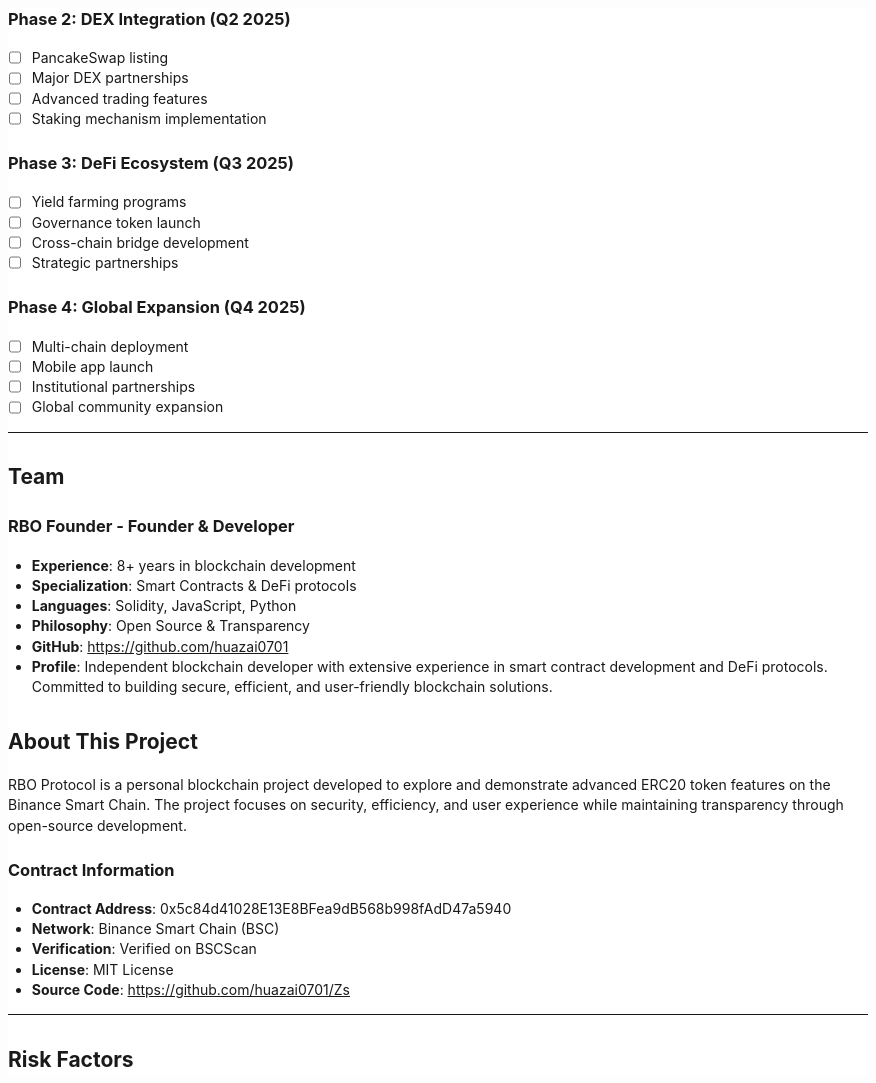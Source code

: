 ### Phase 2: DEX Integration (Q2 2025)
- [ ] PancakeSwap listing
- [ ] Major DEX partnerships
- [ ] Advanced trading features
- [ ] Staking mechanism implementation

### Phase 3: DeFi Ecosystem (Q3 2025)
- [ ] Yield farming programs
- [ ] Governance token launch
- [ ] Cross-chain bridge development
- [ ] Strategic partnerships

### Phase 4: Global Expansion (Q4 2025)
- [ ] Multi-chain deployment
- [ ] Mobile app launch
- [ ] Institutional partnerships
- [ ] Global community expansion

---

## Team

### RBO Founder - Founder & Developer
- **Experience**: 8+ years in blockchain development
- **Specialization**: Smart Contracts & DeFi protocols
- **Languages**: Solidity, JavaScript, Python
- **Philosophy**: Open Source & Transparency
- **GitHub**: https://github.com/huazai0701
- **Profile**: Independent blockchain developer with extensive experience in smart contract development and DeFi protocols. Committed to building secure, efficient, and user-friendly blockchain solutions.

## About This Project

RBO Protocol is a personal blockchain project developed to explore and demonstrate advanced ERC20 token features on the Binance Smart Chain. The project focuses on security, efficiency, and user experience while maintaining transparency through open-source development.

### Contract Information
- **Contract Address**: 0x5c84d41028E13E8BFea9dB568b998fAdD47a5940
- **Network**: Binance Smart Chain (BSC)
- **Verification**: Verified on BSCScan
- **License**: MIT License
- **Source Code**: https://github.com/huazai0701/Zs

---

## Risk Factors
